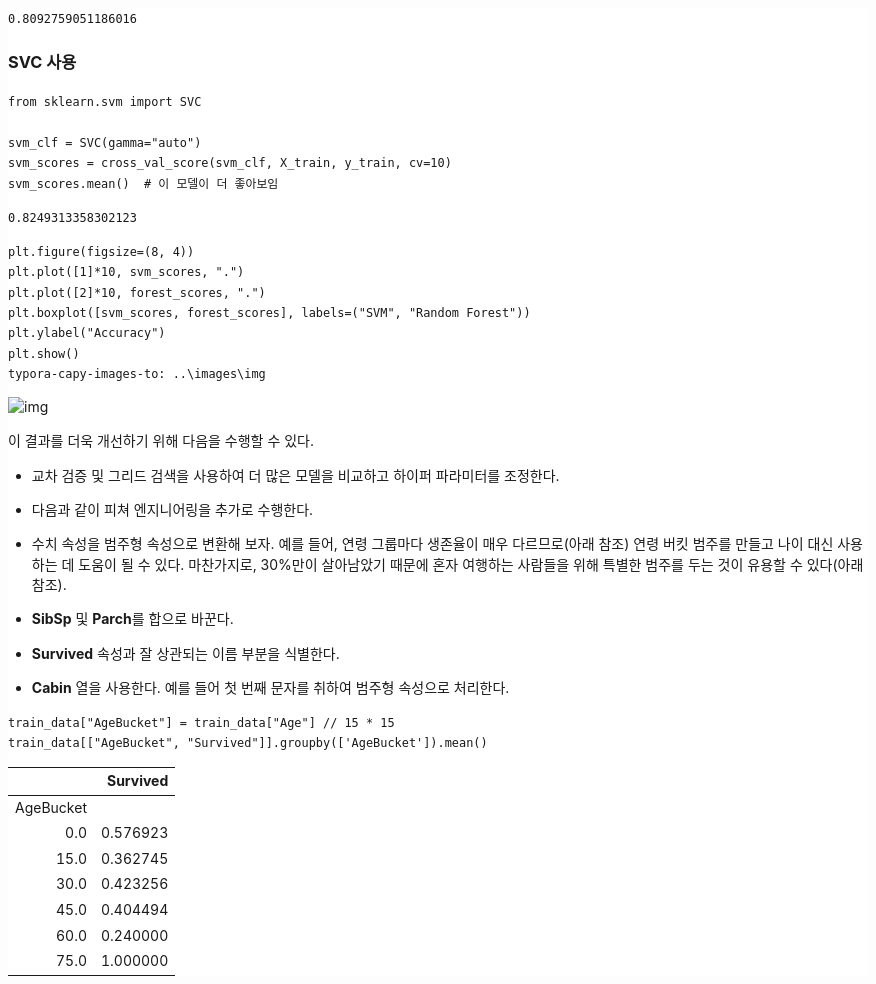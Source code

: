 ```
0.8092759051186016
```

### SVC 사용

```
from sklearn.svm import SVC

svm_clf = SVC(gamma="auto")
svm_scores = cross_val_score(svm_clf, X_train, y_train, cv=10)
svm_scores.mean()  # 이 모델이 더 좋아보임
```

```
0.8249313358302123
```

```
plt.figure(figsize=(8, 4))
plt.plot([1]*10, svm_scores, ".")
plt.plot([2]*10, forest_scores, ".")
plt.boxplot([svm_scores, forest_scores], labels=("SVM", "Random Forest"))
plt.ylabel("Accuracy")
plt.show()
typora-capy-images-to: ..\images\img
```

![img](C:\Users\KoDongYeop\Desktop\images\img.png)

이 결과를 더욱 개선하기 위해 다음을 수행할 수 있다.
* 교차 검증 및 그리드 검색을 사용하여 더 많은 모델을 비교하고 하이퍼 파라미터를 조정한다.

* 다음과 같이 피쳐 엔지니어링을 추가로 수행한다.

* 수치 속성을 범주형 속성으로 변환해 보자. 예를 들어, 연령 그룹마다 생존율이 매우 다르므로(아래 참조) 연령 버킷 범주를 만들고 나이 대신 사용하는 데 도움이 될 수 있다. 마찬가지로, 30%만이 살아남았기 때문에 혼자 여행하는 사람들을 위해 특별한 범주를 두는 것이 유용할 수 있다(아래 참조).

* **SibSp** 및 **Parch**를 합으로 바꾼다.

* **Survived** 속성과 잘 상관되는 이름 부분을 식별한다.

* **Cabin** 열을 사용한다. 예를 들어 첫 번째 문자를 취하여 범주형 속성으로 처리한다.

  

```
train_data["AgeBucket"] = train_data["Age"] // 15 * 15
train_data[["AgeBucket", "Survived"]].groupby(['AgeBucket']).mean()
```

|           | Survived |
| --------: | -------: |
| AgeBucket |          |
|       0.0 | 0.576923 |
|      15.0 | 0.362745 |
|      30.0 | 0.423256 |
|      45.0 | 0.404494 |
|      60.0 | 0.240000 |
|      75.0 | 1.000000 |

